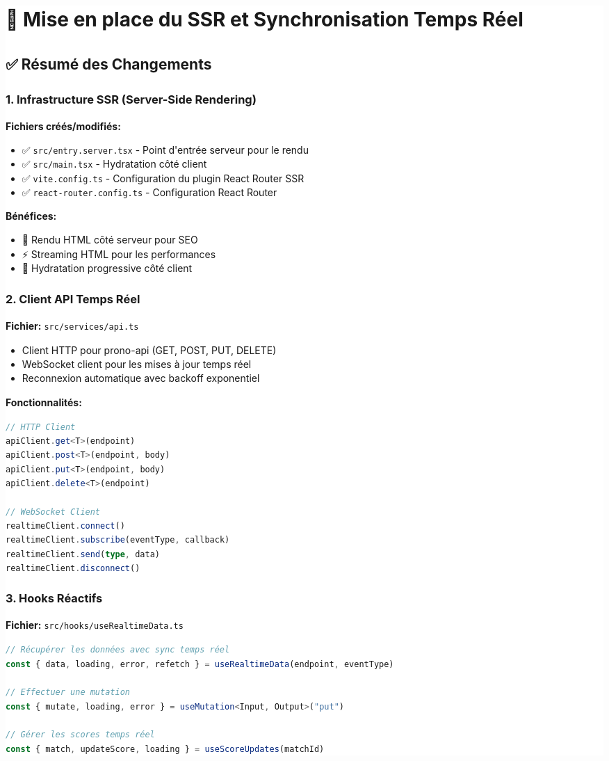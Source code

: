 # 🚀 Mise en place du SSR et Synchronisation Temps Réel

## ✅ Résumé des Changements

### 1. Infrastructure SSR (Server-Side Rendering)

**Fichiers créés/modifiés:**
- ✅ `src/entry.server.tsx` - Point d'entrée serveur pour le rendu
- ✅ `src/main.tsx` - Hydratation côté client
- ✅ `vite.config.ts` - Configuration du plugin React Router SSR
- ✅ `react-router.config.ts` - Configuration React Router

**Bénéfices:**
- 🚀 Rendu HTML côté serveur pour SEO
- ⚡ Streaming HTML pour les performances
- 🎯 Hydratation progressive côté client

### 2. Client API Temps Réel

**Fichier:** `src/services/api.ts`
- Client HTTP pour prono-api (GET, POST, PUT, DELETE)
- WebSocket client pour les mises à jour temps réel
- Reconnexion automatique avec backoff exponentiel

**Fonctionnalités:**
```typescript
// HTTP Client
apiClient.get<T>(endpoint)
apiClient.post<T>(endpoint, body)
apiClient.put<T>(endpoint, body)
apiClient.delete<T>(endpoint)

// WebSocket Client
realtimeClient.connect()
realtimeClient.subscribe(eventType, callback)
realtimeClient.send(type, data)
realtimeClient.disconnect()
```

### 3. Hooks Réactifs

**Fichier:** `src/hooks/useRealtimeData.ts`

```typescript
// Récupérer les données avec sync temps réel
const { data, loading, error, refetch } = useRealtimeData(endpoint, eventType)

// Effectuer une mutation
const { mutate, loading, error } = useMutation<Input, Output>("put")

// Gérer les scores temps réel
const { match, updateScore, loading } = useScoreUpdates(matchId)
```
